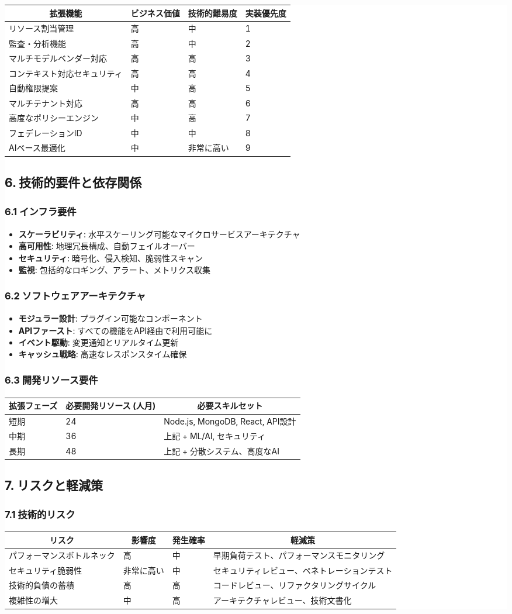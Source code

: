 | 拡張機能 | ビジネス価値 | 技術的難易度 | 実装優先度 |
|---------|------------|-------------|----------|
| リソース割当管理 | 高 | 中 | 1 |
| 監査・分析機能 | 高 | 中 | 2 |
| マルチモデルベンダー対応 | 高 | 高 | 3 |
| コンテキスト対応セキュリティ | 高 | 高 | 4 |
| 自動権限提案 | 中 | 高 | 5 |
| マルチテナント対応 | 高 | 高 | 6 |
| 高度なポリシーエンジン | 中 | 高 | 7 |
| フェデレーションID | 中 | 中 | 8 |
| AIベース最適化 | 中 | 非常に高い | 9 |

## 6. 技術的要件と依存関係

### 6.1 インフラ要件

- **スケーラビリティ**: 水平スケーリング可能なマイクロサービスアーキテクチャ
- **高可用性**: 地理冗長構成、自動フェイルオーバー
- **セキュリティ**: 暗号化、侵入検知、脆弱性スキャン
- **監視**: 包括的なロギング、アラート、メトリクス収集

### 6.2 ソフトウェアアーキテクチャ

- **モジュラー設計**: プラグイン可能なコンポーネント
- **APIファースト**: すべての機能をAPI経由で利用可能に
- **イベント駆動**: 変更通知とリアルタイム更新
- **キャッシュ戦略**: 高速なレスポンスタイム確保

### 6.3 開発リソース要件

| 拡張フェーズ | 必要開発リソース (人月) | 必要スキルセット |
|------------|---------------------|---------------|
| 短期 | 24 | Node.js, MongoDB, React, API設計 |
| 中期 | 36 | 上記 + ML/AI, セキュリティ |
| 長期 | 48 | 上記 + 分散システム、高度なAI |

## 7. リスクと軽減策

### 7.1 技術的リスク

| リスク | 影響度 | 発生確率 | 軽減策 |
|-------|-------|---------|-------|
| パフォーマンスボトルネック | 高 | 中 | 早期負荷テスト、パフォーマンスモニタリング |
| セキュリティ脆弱性 | 非常に高い | 中 | セキュリティレビュー、ペネトレーションテスト |
| 技術的負債の蓄積 | 高 | 高 | コードレビュー、リファクタリングサイクル |
| 複雑性の増大 | 中 | 高 | アーキテクチャレビュー、技術文書化 |
